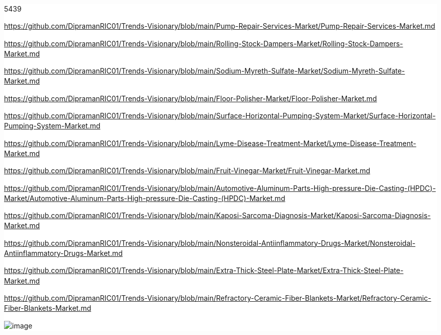 5439</p><p><a href="https://github.com/DipramanRIC01/Trends-Visionary/blob/main/Pump-Repair-Services-Market/Pump-Repair-Services-Market.md">https://github.com/DipramanRIC01/Trends-Visionary/blob/main/Pump-Repair-Services-Market/Pump-Repair-Services-Market.md</a></p><p><a href="https://github.com/DipramanRIC01/Trends-Visionary/blob/main/Rolling-Stock-Dampers-Market/Rolling-Stock-Dampers-Market.md">https://github.com/DipramanRIC01/Trends-Visionary/blob/main/Rolling-Stock-Dampers-Market/Rolling-Stock-Dampers-Market.md</a></p><p><a href="https://github.com/DipramanRIC01/Trends-Visionary/blob/main/Sodium-Myreth-Sulfate-Market/Sodium-Myreth-Sulfate-Market.md">https://github.com/DipramanRIC01/Trends-Visionary/blob/main/Sodium-Myreth-Sulfate-Market/Sodium-Myreth-Sulfate-Market.md</a></p><p><a href="https://github.com/DipramanRIC01/Trends-Visionary/blob/main/Floor-Polisher-Market/Floor-Polisher-Market.md">https://github.com/DipramanRIC01/Trends-Visionary/blob/main/Floor-Polisher-Market/Floor-Polisher-Market.md</a></p><p><a href="https://github.com/DipramanRIC01/Trends-Visionary/blob/main/Surface-Horizontal-Pumping-System-Market/Surface-Horizontal-Pumping-System-Market.md">https://github.com/DipramanRIC01/Trends-Visionary/blob/main/Surface-Horizontal-Pumping-System-Market/Surface-Horizontal-Pumping-System-Market.md</a></p><p><a href="https://github.com/DipramanRIC01/Trends-Visionary/blob/main/Lyme-Disease-Treatment-Market/Lyme-Disease-Treatment-Market.md">https://github.com/DipramanRIC01/Trends-Visionary/blob/main/Lyme-Disease-Treatment-Market/Lyme-Disease-Treatment-Market.md</a></p><p><a href="https://github.com/DipramanRIC01/Trends-Visionary/blob/main/Fruit-Vinegar-Market/Fruit-Vinegar-Market.md">https://github.com/DipramanRIC01/Trends-Visionary/blob/main/Fruit-Vinegar-Market/Fruit-Vinegar-Market.md</a></p><p><a href="https://github.com/DipramanRIC01/Trends-Visionary/blob/main/Automotive-Aluminum-Parts-High-pressure-Die-Casting-(HPDC)-Market/Automotive-Aluminum-Parts-High-pressure-Die-Casting-(HPDC)-Market.md">https://github.com/DipramanRIC01/Trends-Visionary/blob/main/Automotive-Aluminum-Parts-High-pressure-Die-Casting-(HPDC)-Market/Automotive-Aluminum-Parts-High-pressure-Die-Casting-(HPDC)-Market.md</a></p><p><a href="https://github.com/DipramanRIC01/Trends-Visionary/blob/main/Kaposi-Sarcoma-Diagnosis-Market/Kaposi-Sarcoma-Diagnosis-Market.md">https://github.com/DipramanRIC01/Trends-Visionary/blob/main/Kaposi-Sarcoma-Diagnosis-Market/Kaposi-Sarcoma-Diagnosis-Market.md</a></p><p><a href="https://github.com/DipramanRIC01/Trends-Visionary/blob/main/Nonsteroidal-Antiinflammatory-Drugs-Market/Nonsteroidal-Antiinflammatory-Drugs-Market.md">https://github.com/DipramanRIC01/Trends-Visionary/blob/main/Nonsteroidal-Antiinflammatory-Drugs-Market/Nonsteroidal-Antiinflammatory-Drugs-Market.md</a></p><p><a href="https://github.com/DipramanRIC01/Trends-Visionary/blob/main/Extra-Thick-Steel-Plate-Market/Extra-Thick-Steel-Plate-Market.md">https://github.com/DipramanRIC01/Trends-Visionary/blob/main/Extra-Thick-Steel-Plate-Market/Extra-Thick-Steel-Plate-Market.md</a></p><p><a href="https://github.com/DipramanRIC01/Trends-Visionary/blob/main/Refractory-Ceramic-Fiber-Blankets-Market/Refractory-Ceramic-Fiber-Blankets-Market.md">https://github.com/DipramanRIC01/Trends-Visionary/blob/main/Refractory-Ceramic-Fiber-Blankets-Market/Refractory-Ceramic-Fiber-Blankets-Market.md</a></p>
![image](https://github.com/user-attachments/assets/6c81adf6-c0dd-451a-b514-b7b190649a44)
